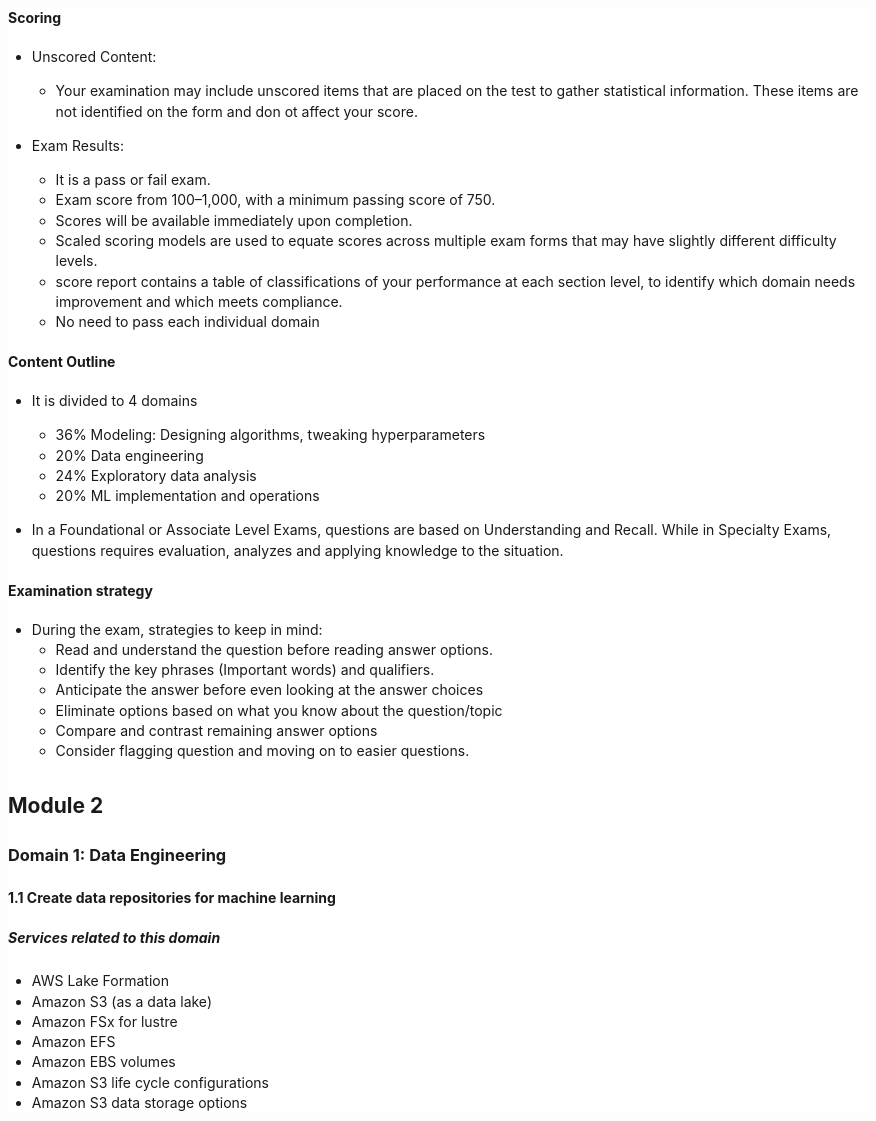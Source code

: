 #### Scoring

- Unscored Content:
  - Your examination may include unscored items that are placed on the test to gather statistical information. These items are not identified on the form and don ot affect your score.

- Exam Results:
  - It is a pass or fail exam.
  - Exam score from 100–1,000, with a minimum passing score of 750.
  - Scores will be available immediately upon completion.
  - Scaled scoring models are used to equate scores across multiple exam forms that may have slightly different difficulty levels.
  - score report contains a table of classifications of your performance at each section level, to identify which domain needs improvement and which meets compliance.
  - No need to pass each individual domain

#### Content Outline

- It is divided to 4 domains
  - 36% Modeling: Designing algorithms, tweaking hyperparameters
  - 20% Data engineering
  - 24% Exploratory data analysis
  - 20% ML implementation and operations

- In a Foundational or Associate Level Exams, questions are based on Understanding and Recall. While in Specialty Exams, questions requires evaluation, analyzes and applying knowledge to the situation.

#### Examination strategy

- During the exam, strategies to keep in mind:
  - Read and understand the question before reading answer options.
  - Identify the key phrases (Important words) and qualifiers.
  - Anticipate the answer before even looking at the answer choices
  - Eliminate options based on what you know about the question/topic
  - Compare and contrast remaining answer options
  - Consider flagging question and moving on to easier questions.

## Module 2

### Domain 1: Data Engineering

#### 1.1 Create data repositories for machine learning

##### Services related to this domain

- AWS Lake Formation
- Amazon S3 (as a data lake)
- Amazon FSx for lustre
- Amazon EFS
- Amazon EBS volumes
- Amazon S3 life cycle configurations
- Amazon S3 data storage options
